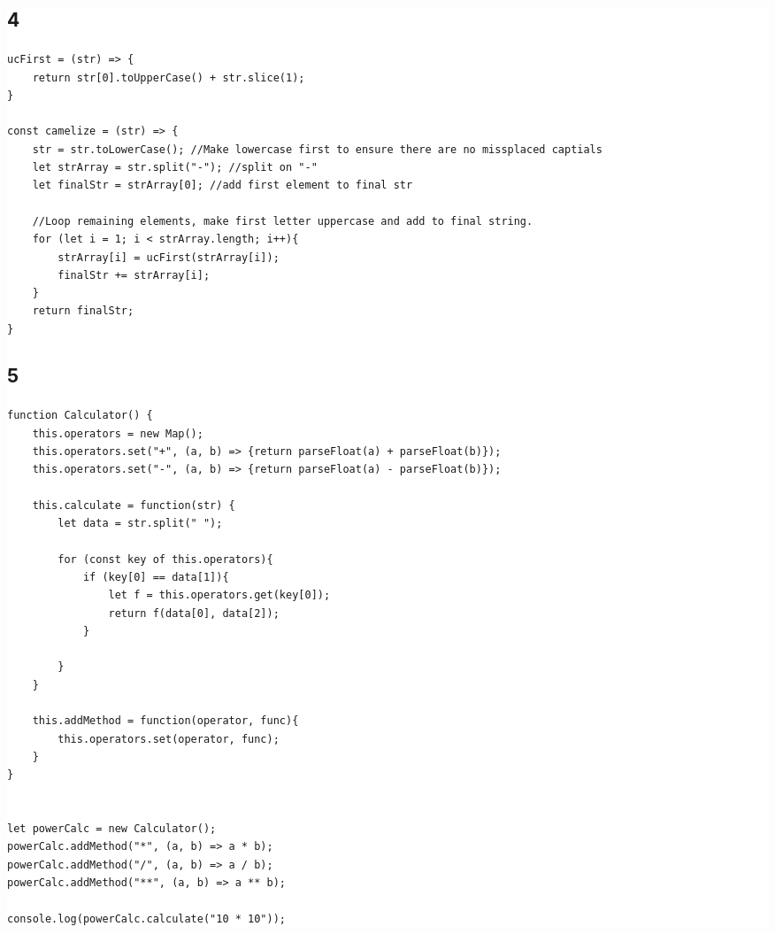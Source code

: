 ## 4
```
ucFirst = (str) => {
    return str[0].toUpperCase() + str.slice(1);
}

const camelize = (str) => {
    str = str.toLowerCase(); //Make lowercase first to ensure there are no missplaced captials
    let strArray = str.split("-"); //split on "-"
    let finalStr = strArray[0]; //add first element to final str

    //Loop remaining elements, make first letter uppercase and add to final string.
    for (let i = 1; i < strArray.length; i++){
        strArray[i] = ucFirst(strArray[i]);
        finalStr += strArray[i];
    }
    return finalStr;
}
```

## 5
```
function Calculator() {
    this.operators = new Map();
    this.operators.set("+", (a, b) => {return parseFloat(a) + parseFloat(b)});
    this.operators.set("-", (a, b) => {return parseFloat(a) - parseFloat(b)});
    
    this.calculate = function(str) {
        let data = str.split(" ");

        for (const key of this.operators){
            if (key[0] == data[1]){
                let f = this.operators.get(key[0]);
                return f(data[0], data[2]);
            }

        }
    }

    this.addMethod = function(operator, func){
        this.operators.set(operator, func);
    }
}


let powerCalc = new Calculator();
powerCalc.addMethod("*", (a, b) => a * b);
powerCalc.addMethod("/", (a, b) => a / b);
powerCalc.addMethod("**", (a, b) => a ** b);

console.log(powerCalc.calculate("10 * 10"));
```
